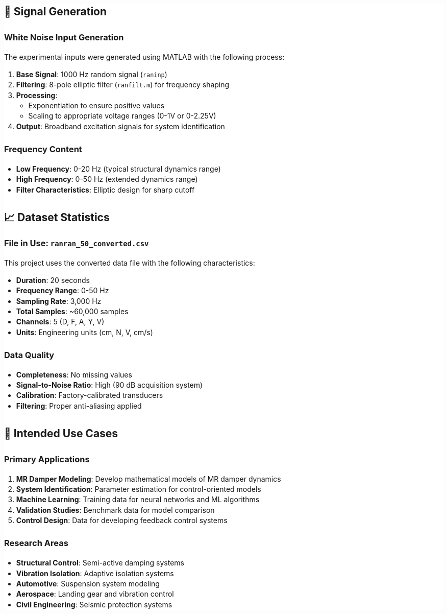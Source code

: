 ## 🎲 Signal Generation

### White Noise Input Generation
The experimental inputs were generated using MATLAB with the following process:

1. **Base Signal**: 1000 Hz random signal (`raninp`)
2. **Filtering**: 8-pole elliptic filter (`ranfilt.m`) for frequency shaping
3. **Processing**: 
   - Exponentiation to ensure positive values
   - Scaling to appropriate voltage ranges (0-1V or 0-2.25V)
4. **Output**: Broadband excitation signals for system identification

### Frequency Content
- **Low Frequency**: 0-20 Hz (typical structural dynamics range)
- **High Frequency**: 0-50 Hz (extended dynamics range)
- **Filter Characteristics**: Elliptic design for sharp cutoff

## 📈 Dataset Statistics

### File in Use: `ranran_50_converted.csv`

This project uses the converted data file with the following characteristics:

- **Duration**: 20 seconds
- **Frequency Range**: 0-50 Hz
- **Sampling Rate**: 3,000 Hz
- **Total Samples**: ~60,000 samples
- **Channels**: 5 (D, F, A, Y, V)
- **Units**: Engineering units (cm, N, V, cm/s)

### Data Quality
- **Completeness**: No missing values
- **Signal-to-Noise Ratio**: High (90 dB acquisition system)
- **Calibration**: Factory-calibrated transducers
- **Filtering**: Proper anti-aliasing applied

## 🎯 Intended Use Cases

### Primary Applications
1. **MR Damper Modeling**: Develop mathematical models of MR damper dynamics
2. **System Identification**: Parameter estimation for control-oriented models
3. **Machine Learning**: Training data for neural networks and ML algorithms
4. **Validation Studies**: Benchmark data for model comparison
5. **Control Design**: Data for developing feedback control systems

### Research Areas
- **Structural Control**: Semi-active damping systems
- **Vibration Isolation**: Adaptive isolation systems
- **Automotive**: Suspension system modeling
- **Aerospace**: Landing gear and vibration control
- **Civil Engineering**: Seismic protection systems

